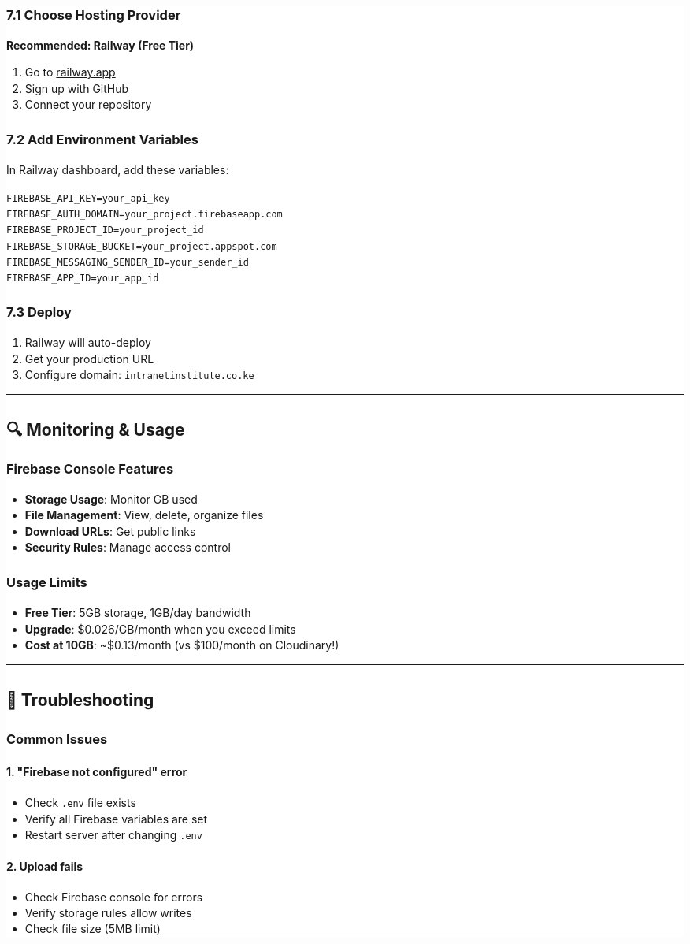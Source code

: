 ### 7.1 Choose Hosting Provider
**Recommended: Railway (Free Tier)**
1. Go to [railway.app](https://railway.app)
2. Sign up with GitHub
3. Connect your repository

### 7.2 Add Environment Variables
In Railway dashboard, add these variables:
```
FIREBASE_API_KEY=your_api_key
FIREBASE_AUTH_DOMAIN=your_project.firebaseapp.com
FIREBASE_PROJECT_ID=your_project_id
FIREBASE_STORAGE_BUCKET=your_project.appspot.com
FIREBASE_MESSAGING_SENDER_ID=your_sender_id
FIREBASE_APP_ID=your_app_id
```

### 7.3 Deploy
1. Railway will auto-deploy
2. Get your production URL
3. Configure domain: `intranetinstitute.co.ke`

---

## 🔍 **Monitoring & Usage**

### **Firebase Console Features**
- **Storage Usage**: Monitor GB used
- **File Management**: View, delete, organize files
- **Download URLs**: Get public links
- **Security Rules**: Manage access control

### **Usage Limits**
- **Free Tier**: 5GB storage, 1GB/day bandwidth
- **Upgrade**: $0.026/GB/month when you exceed limits
- **Cost at 10GB**: ~$0.13/month (vs $100/month on Cloudinary!)

---

## 🚨 **Troubleshooting**

### **Common Issues**

#### 1. "Firebase not configured" error
- Check `.env` file exists
- Verify all Firebase variables are set
- Restart server after changing `.env`

#### 2. Upload fails
- Check Firebase console for errors
- Verify storage rules allow writes
- Check file size (5MB limit)
